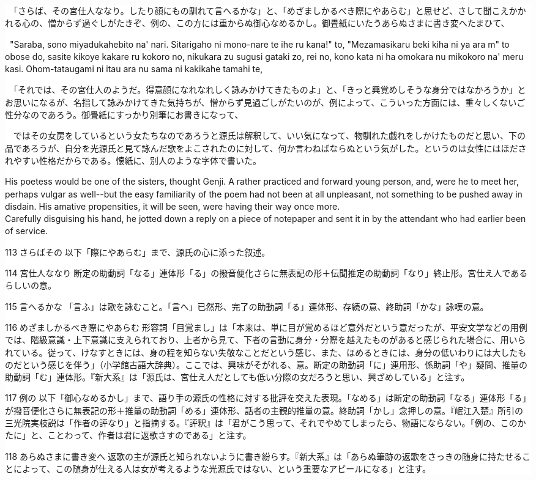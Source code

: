<div id="04010136">
  <p class="original">　「さらば、その宮仕人ななり。したり顔にもの馴れて言へるかな」と、「めざましかるべき際にやあらむ」と思せど、さして聞こえかかれる心の、憎からず過ぐしがたきぞ、例の、この方には重からぬ御心なめるかし。御畳紙にいたうあらぬさまに書き変へたまひて、</p>
  <p class="romanized">&nbsp;&nbsp;&#34;Saraba&#44; sono miyadukahebito na' nari. Sitarigaho ni mono-nare te ihe ru kana!&#34; to&#44; &#34;Mezamasikaru beki kiha ni ya ara m&#34; to obose do&#44; sasite kikoye kakare ru kokoro no&#44; nikukara zu sugusi gataki zo&#44; rei no&#44; kono kata ni ha omokara nu mikokoro na' meru kasi. Ohom-tataugami ni itau ara nu sama ni kakikahe tamahi te&#44;</p>
  <p class="shibuya">　「それでは、その宮仕人のようだ。得意顔になれなれしく詠みかけてきたものよ」と、「きっと興覚めしそうな身分ではなかろうか」とお思いになるが、名指して詠みかけてきた気持ちが、憎からず見過ごしがたいのが、例によって、こういった方面には、重々しくないご性分なのであろう。御畳紙にすっかり別筆にお書きになって、</p>
  <p class="yosano">　ではその女房をしているという女たちなのであろうと源氏は解釈して、いい気になって、物馴れた戯れをしかけたものだと思い、下の品であろうが、自分を光源氏と見て詠んだ歌をよこされたのに対して、何か言わねばならぬという気がした。というのは女性にはほだされやすい性格だからである。懐紙に、別人のような字体で書いた。</p>
  <p class="seiden">    His poetess would be one of the sisters, thought Genji. A rather practiced and forward young person, and, were he to meet her, perhaps vulgar as well--but the easy familiarity of the poem had not been at all unpleasant, not something to be pushed away in disdain. His amative propensities, it will be seen, were having their way once more.<br>    Carefully disguising his hand, he jotted down a reply on a piece of notepaper and sent it in by the attendant who had earlier been of service.</p>
  
  <div class="annotations">
	<p class="annotation">
		<span class="annotation_num">113</span>
		<span class="annotation_title">さらばその</span>
		<span class="annotation_body">以下「際にやあらむ」まで、源氏の心に添った叙述。</span>
	</p> 
	<p class="annotation">
		<span class="annotation_num">114</span>
		<span class="annotation_title">宮仕人ななり</span>
		<span class="annotation_body">断定の助動詞「なる」連体形「る」の撥音便化さらに無表記の形＋伝聞推定の助動詞「なり」終止形。宮仕え人であるらしいの意。</span>
	</p> 
	<p class="annotation">
		<span class="annotation_num">115</span>
		<span class="annotation_title">言へるかな</span>
		<span class="annotation_body">「言ふ」は歌を詠むこと。「言へ」已然形、完了の助動詞「る」連体形、存続の意、終助詞「かな」詠嘆の意。</span>
	</p> 
	<p class="annotation">
		<span class="annotation_num">116</span>
		<span class="annotation_title">めざましかるべき際にやあらむ</span>
		<span class="annotation_body">形容詞「目覚まし」は「本来は、単に目が覚めるほど意外だという意だったが、平安文学などの用例では、階級意識・上下意識に支えられており、上者から見て、下者の言動に身分・分際を越えたものがあると感じられた場合に、用いられている。従って、けなすときには、身の程を知らない失敬なことだという感じ、また、ほめるときには、身分の低いわりには大したものだという感じを伴う」（小学館古語大辞典）。ここでは、興味がそがれる、意。断定の助動詞「に」連用形、係助詞「や」疑問、推量の助動詞「む」連体形。『新大系』は「源氏は、宮仕え人だとしても低い分際の女だろうと思い、興ざめしている」と注す。</span>
	</p> 
	<p class="annotation">
		<span class="annotation_num">117</span>
		<span class="annotation_title">例の</span>
		<span class="annotation_body">以下「御心なめるかし」まで、語り手の源氏の性格に対する批評を交えた表現。「なめる」は断定の助動詞「なる」連体形「る」が撥音便化さらに無表記の形＋推量の助動詞「める」連体形、話者の主観的推量の意。終助詞「かし」念押しの意。『岷江入楚』所引の三光院実枝説は「作者の評なり」と指摘する。『評釈』は「君がこう思って、それでやめてしまったら、物語にならない。「例の、このかたに」と、ことわって、作者は君に返歌さすのである」と注す。</span>
	</p> 
	<p class="annotation">
		<span class="annotation_num">118</span>
		<span class="annotation_title">あらぬさまに書き変へ</span>
		<span class="annotation_body">返歌の主が源氏と知られないように書き紛らす。『新大系』は「あらぬ筆跡の返歌をさっきの随身に持たせることによって、この随身が仕える人は女が考えるような光源氏ではない、という重要なアピールになる」と注す。</span>
	</p>
  </div>
</div>
